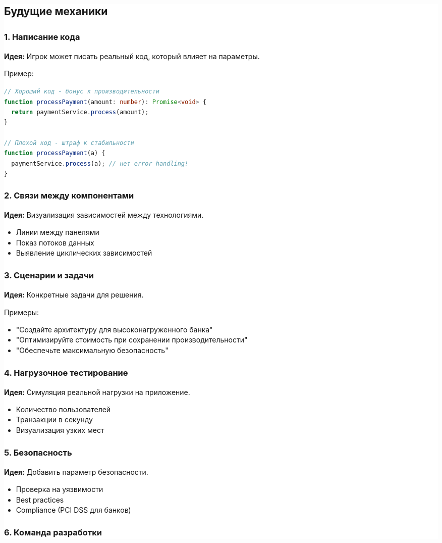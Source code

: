 ## Будущие механики

### 1. Написание кода

**Идея:** Игрок может писать реальный код, который влияет на параметры.

Пример:
```typescript
// Хороший код - бонус к производительности
function processPayment(amount: number): Promise<void> {
  return paymentService.process(amount);
}

// Плохой код - штраф к стабильности
function processPayment(a) {
  paymentService.process(a); // нет error handling!
}
```

### 2. Связи между компонентами

**Идея:** Визуализация зависимостей между технологиями.

- Линии между панелями
- Показ потоков данных
- Выявление циклических зависимостей

### 3. Сценарии и задачи

**Идея:** Конкретные задачи для решения.

Примеры:
- "Создайте архитектуру для высоконагруженного банка"
- "Оптимизируйте стоимость при сохранении производительности"
- "Обеспечьте максимальную безопасность"

### 4. Нагрузочное тестирование

**Идея:** Симуляция реальной нагрузки на приложение.

- Количество пользователей
- Транзакции в секунду
- Визуализация узких мест

### 5. Безопасность

**Идея:** Добавить параметр безопасности.

- Проверка на уязвимости
- Best practices
- Compliance (PCI DSS для банков)

### 6. Команда разработки
